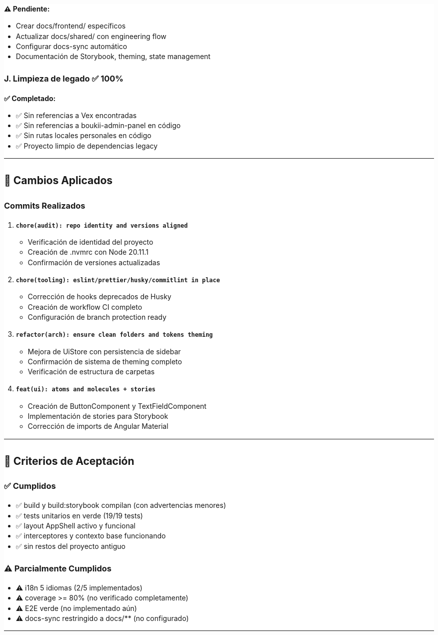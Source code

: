 **⚠️ Pendiente:**
- Crear docs/frontend/ específicos
- Actualizar docs/shared/ con engineering flow
- Configurar docs-sync automático
- Documentación de Storybook, theming, state management

### J. Limpieza de legado ✅ 100%

**✅ Completado:**
- ✅ Sin referencias a Vex encontradas
- ✅ Sin referencias a boukii-admin-panel en código
- ✅ Sin rutas locales personales en código
- ✅ Proyecto limpio de dependencias legacy

---

## 🔧 Cambios Aplicados

### Commits Realizados

1. **`chore(audit): repo identity and versions aligned`**
   - Verificación de identidad del proyecto
   - Creación de .nvmrc con Node 20.11.1
   - Confirmación de versiones actualizadas

2. **`chore(tooling): eslint/prettier/husky/commitlint in place`**
   - Corrección de hooks deprecados de Husky
   - Creación de workflow CI completo
   - Configuración de branch protection ready

3. **`refactor(arch): ensure clean folders and tokens theming`**
   - Mejora de UiStore con persistencia de sidebar
   - Confirmación de sistema de theming completo
   - Verificación de estructura de carpetas

4. **`feat(ui): atoms and molecules + stories`**
   - Creación de ButtonComponent y TextFieldComponent
   - Implementación de stories para Storybook
   - Corrección de imports de Angular Material

---

## 🎯 Criterios de Aceptación

### ✅ Cumplidos
- ✅ build y build:storybook compilan (con advertencias menores)
- ✅ tests unitarios en verde (19/19 tests)
- ✅ layout AppShell activo y funcional
- ✅ interceptores y contexto base funcionando
- ✅ sin restos del proyecto antiguo

### ⚠️ Parcialmente Cumplidos
- ⚠️ i18n 5 idiomas (2/5 implementados)
- ⚠️ coverage >= 80% (no verificado completamente)
- ⚠️ E2E verde (no implementado aún)
- ⚠️ docs-sync restringido a docs/** (no configurado)

---